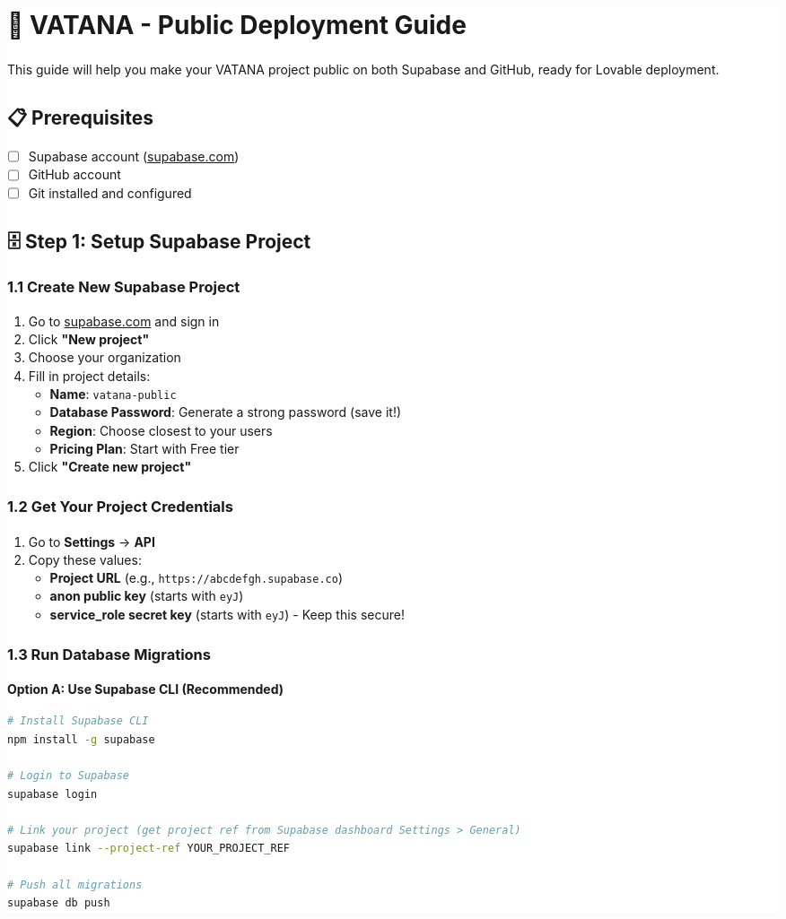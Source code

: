# 🚀 VATANA - Public Deployment Guide

This guide will help you make your VATANA project public on both Supabase and GitHub, ready for Lovable deployment.

## 📋 Prerequisites

- [ ] Supabase account ([supabase.com](https://supabase.com))
- [ ] GitHub account
- [ ] Git installed and configured

## 🗄️ Step 1: Setup Supabase Project

### 1.1 Create New Supabase Project

1. Go to [supabase.com](https://supabase.com) and sign in
2. Click **"New project"**
3. Choose your organization
4. Fill in project details:
   - **Name**: `vatana-public`
   - **Database Password**: Generate a strong password (save it!)
   - **Region**: Choose closest to your users
   - **Pricing Plan**: Start with Free tier
5. Click **"Create new project"**

### 1.2 Get Your Project Credentials

1. Go to **Settings** → **API**
2. Copy these values:
   - **Project URL** (e.g., `https://abcdefgh.supabase.co`)
   - **anon public key** (starts with `eyJ`)
   - **service_role secret key** (starts with `eyJ`) - Keep this secure!

### 1.3 Run Database Migrations

**Option A: Use Supabase CLI (Recommended)**
```bash
# Install Supabase CLI
npm install -g supabase

# Login to Supabase
supabase login

# Link your project (get project ref from Supabase dashboard Settings > General)
supabase link --project-ref YOUR_PROJECT_REF

# Push all migrations
supabase db push
```
